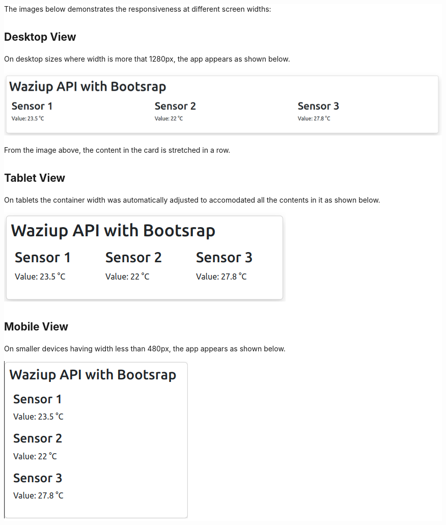 The images below demonstrates the responsiveness at different screen widths:

## Desktop View

On desktop sizes where width is more that 1280px, the app appears as shown below.

![dashboard1](./img/dashboard1.png)

From the image above, the content in the card is stretched in a row.

## Tablet View

On tablets the container width was automatically adjusted to accomodated all the contents in it as shown below.

![dashboard2](./img/dashboard2.png)

## Mobile View

On smaller devices having width less than 480px, the app appears as shown below.

![dashboard3](./img/dashboard3.png)
